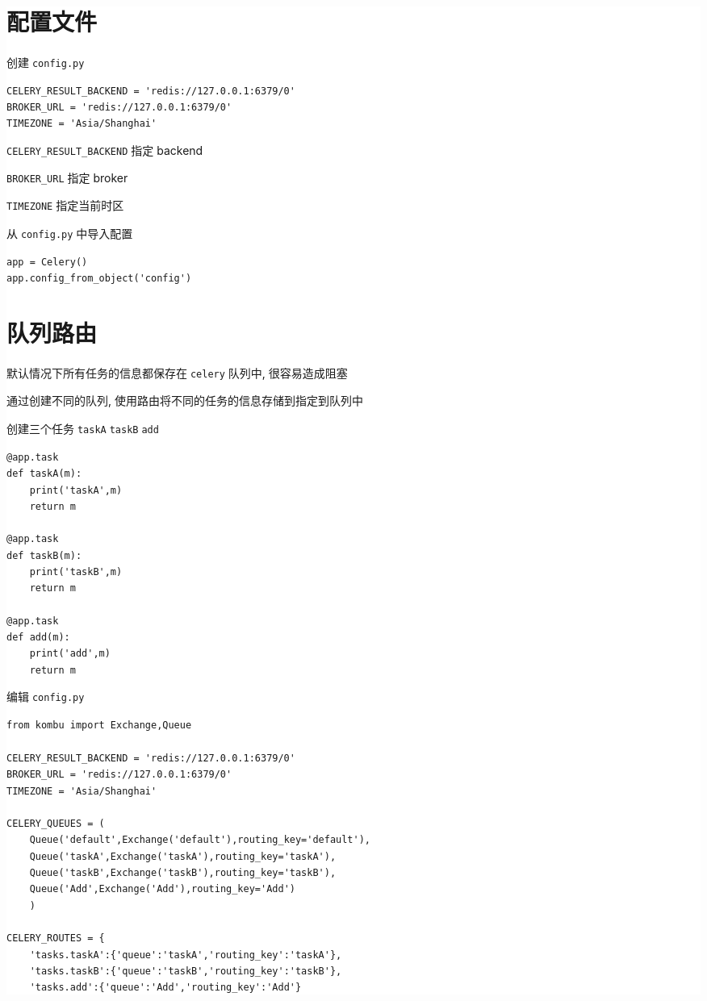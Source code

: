 # 配置文件

创建 `config.py`

```
CELERY_RESULT_BACKEND = 'redis://127.0.0.1:6379/0'
BROKER_URL = 'redis://127.0.0.1:6379/0'
TIMEZONE = 'Asia/Shanghai'
```

`CELERY_RESULT_BACKEND` 指定 backend

`BROKER_URL` 指定 broker

`TIMEZONE` 指定当前时区

从 `config.py` 中导入配置

```
app = Celery()
app.config_from_object('config')
```

# 队列路由

默认情况下所有任务的信息都保存在 `celery` 队列中, 很容易造成阻塞

通过创建不同的队列, 使用路由将不同的任务的信息存储到指定到队列中

创建三个任务 `taskA` `taskB` `add`

```
@app.task
def taskA(m):
	print('taskA',m)
	return m

@app.task
def taskB(m):
	print('taskB',m)
	return m

@app.task
def add(m):
	print('add',m)
	return m
```

编辑 `config.py`

```
from kombu import Exchange,Queue

CELERY_RESULT_BACKEND = 'redis://127.0.0.1:6379/0'
BROKER_URL = 'redis://127.0.0.1:6379/0'
TIMEZONE = 'Asia/Shanghai'

CELERY_QUEUES = (
	Queue('default',Exchange('default'),routing_key='default'),
	Queue('taskA',Exchange('taskA'),routing_key='taskA'),
	Queue('taskB',Exchange('taskB'),routing_key='taskB'),
	Queue('Add',Exchange('Add'),routing_key='Add')
	)

CELERY_ROUTES = {
	'tasks.taskA':{'queue':'taskA','routing_key':'taskA'},
	'tasks.taskB':{'queue':'taskB','routing_key':'taskB'},
	'tasks.add':{'queue':'Add','routing_key':'Add'}
```